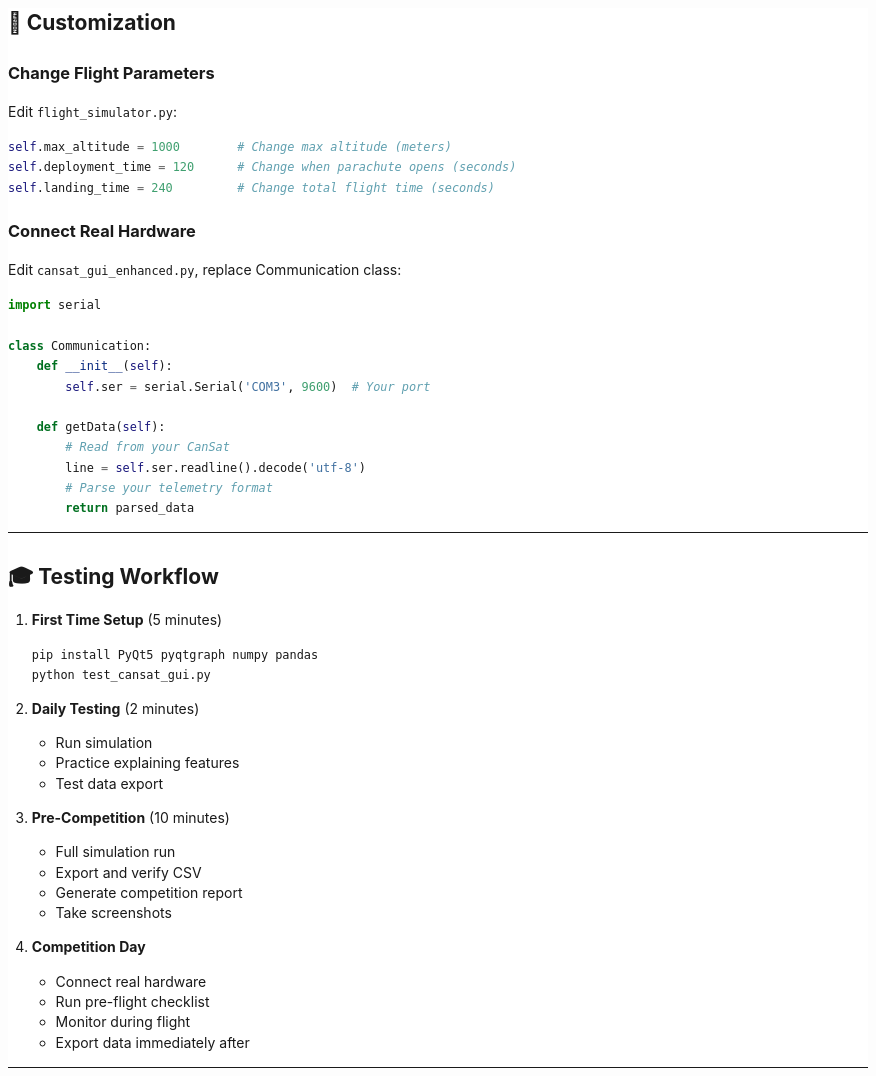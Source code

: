 
## 🔧 Customization

### Change Flight Parameters
Edit `flight_simulator.py`:
```python
self.max_altitude = 1000        # Change max altitude (meters)
self.deployment_time = 120      # Change when parachute opens (seconds)
self.landing_time = 240         # Change total flight time (seconds)
```

### Connect Real Hardware
Edit `cansat_gui_enhanced.py`, replace Communication class:
```python
import serial

class Communication:
    def __init__(self):
        self.ser = serial.Serial('COM3', 9600)  # Your port
    
    def getData(self):
        # Read from your CanSat
        line = self.ser.readline().decode('utf-8')
        # Parse your telemetry format
        return parsed_data
```

---

## 🎓 Testing Workflow

1. **First Time Setup** (5 minutes)
   ```bash
   pip install PyQt5 pyqtgraph numpy pandas
   python test_cansat_gui.py
   ```

2. **Daily Testing** (2 minutes)
   - Run simulation
   - Practice explaining features
   - Test data export

3. **Pre-Competition** (10 minutes)
   - Full simulation run
   - Export and verify CSV
   - Generate competition report
   - Take screenshots

4. **Competition Day**
   - Connect real hardware
   - Run pre-flight checklist
   - Monitor during flight
   - Export data immediately after

---